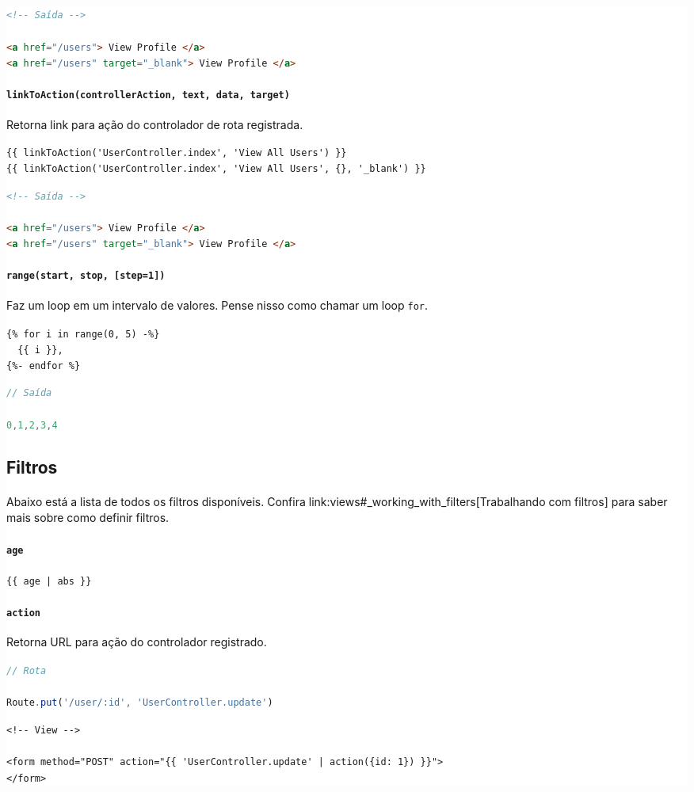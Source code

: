 ```html
<!-- Saída -->

<a href="/users"> View Profile </a>
<a href="/users" target="_blank"> View Profile </a>
```

#### `linkToAction(controllerAction, text, data, target)`
Retorna link para ação do controlador de rota registrada.

```twig
{{ linkToAction('UserController.index', 'View All Users') }}
{{ linkToAction('UserController.index', 'View All Users', {}, '_blank') }}
```

```html
<!-- Saída -->

<a href="/users"> View Profile </a>
<a href="/users" target="_blank"> View Profile </a>
```

#### `range(start, stop, [step=1])`
Faz um loop em um intervalo de valores. Pense nisso como chamar um loop `for`.

```twig
{% for i in range(0, 5) -%}
  {{ i }},
{%- endfor %}
```

```js
// Saída

0,1,2,3,4
```

## Filtros
Abaixo está a lista de todos os filtros disponíveis. Confira link:views#_working_with_filters[Trabalhando com filtros] para saber mais sobre como definir filtros.

#### `age`
```twig
{{ age | abs }}
```

#### `action`
Retorna URL para ação do controlador registrado.

```js
// Rota

Route.put('/user/:id', 'UserController.update')
```

```twig
<!-- View -->

<form method="POST" action="{{ 'UserController.update' | action({id: 1}) }}">
</form>
```

